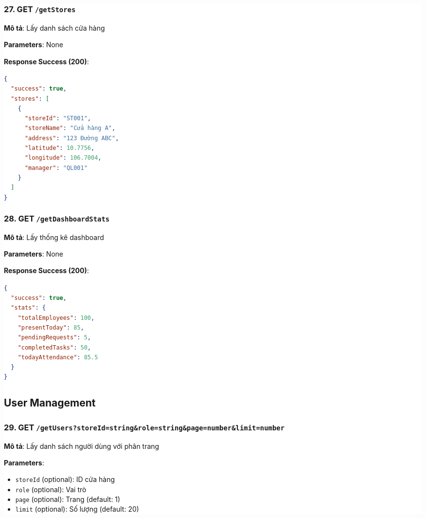 ### 27. GET `/getStores`
**Mô tả**: Lấy danh sách cửa hàng

**Parameters**: None

**Response Success (200)**:
```json
{
  "success": true,
  "stores": [
    {
      "storeId": "ST001",
      "storeName": "Cửa hàng A", 
      "address": "123 Đường ABC",
      "latitude": 10.7756,
      "longitude": 106.7004,
      "manager": "QL001"
    }
  ]
}
```

### 28. GET `/getDashboardStats`
**Mô tả**: Lấy thống kê dashboard

**Parameters**: None

**Response Success (200)**:
```json
{
  "success": true,
  "stats": {
    "totalEmployees": 100,
    "presentToday": 85,
    "pendingRequests": 5,
    "completedTasks": 50,
    "todayAttendance": 85.5
  }
}
```

## User Management

### 29. GET `/getUsers?storeId=string&role=string&page=number&limit=number`
**Mô tả**: Lấy danh sách người dùng với phân trang

**Parameters**:
- `storeId` (optional): ID cửa hàng
- `role` (optional): Vai trò 
- `page` (optional): Trang (default: 1)
- `limit` (optional): Số lượng (default: 20)
